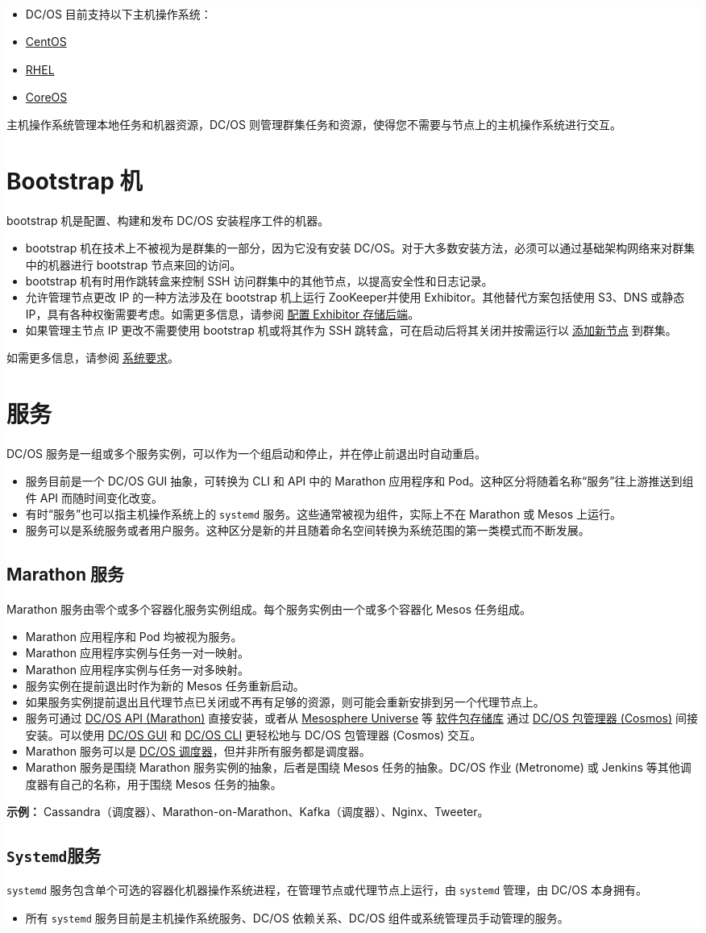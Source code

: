 - DC/OS 目前支持以下主机操作系统：

- [CentOS](https://www.centos.org/)
- [RHEL](https://www.redhat.com/en/technologies/linux-platforms/enterprise-linux)
- [CoreOS](https://coreos.com/)

主机操作系统管理本地任务和机器资源，DC/OS 则管理群集任务和资源，使得您不需要与节点上的主机操作系统进行交互。

# <a name="bootstrap-machine"></a>Bootstrap 机

bootstrap 机是配置、构建和发布 DC/OS 安装程序工件的机器。

- bootstrap 机在技术上不被视为是群集的一部分，因为它没有安装 DC/OS。对于大多数安装方法，必须可以通过基础架构网络来对群集中的机器进行 bootstrap 节点来回的访问。
- bootstrap 机有时用作跳转盒来控制 SSH 访问群集中的其他节点，以提高安全性和日志记录。
- 允许管理节点更改 IP 的一种方法涉及在 bootstrap 机上运行 ZooKeeper并使用 Exhibitor。其他替代方案包括使用 S3、DNS 或静态 IP，具有各种权衡需要考虑。如需更多信息，请参阅 [配置 Exhibitor 存储后端](/cn/1.11/installing/production/advanced-configuration/configuration-reference/#exhibitor-storage-backend)。
- 如果管理主节点 IP 更改不需要使用 bootstrap 机或将其作为 SSH 跳转盒，可在启动后将其关闭并按需运行以 [添加新节点](/cn/1.11/administering-clusters/add-a-node/) 到群集。

如需更多信息，请参阅 [系统要求](/cn/1.11/installing/production/system-requirements/#bootstrap-node)。

# <a name="dcos-service"></a>服务

DC/OS 服务是一组或多个服务实例，可以作为一个组启动和停止，并在停止前退出时自动重启。

- 服务目前是一个 DC/OS GUI 抽象，可转换为 CLI 和 API 中的 Marathon 应用程序和 Pod。这种区分将随着名称“服务”往上游推送到组件 API 而随时间变化改变。
- 有时“服务”也可以指主机操作系统上的 `systemd` 服务。这些通常被视为组件，实际上不在 Marathon 或 Mesos 上运行。
- 服务可以是系统服务或者用户服务。这种区分是新的并且随着命名空间转换为系统范围的第一类模式而不断发展。

## <a name="marathon-service"></a>Marathon 服务

Marathon 服务由零个或多个容器化服务实例组成。每个服务实例由一个或多个容器化 Mesos 任务组成。

- Marathon 应用程序和 Pod 均被视为服务。
 - Marathon 应用程序实例与任务一对一映射。
 - Marathon 应用程序实例与任务一对多映射。
- 服务实例在提前退出时作为新的 Mesos 任务重新启动。
- 如果服务实例提前退出且代理节点已关闭或不再有足够的资源，则可能会重新安排到另一个代理节点上。
- 服务可通过 [DC/OS API (Marathon)](/cn/1.11/deploying-services/marathon-api/) 直接安装，或者从 [Mesosphere Universe](#mesosphere-universe) 等 [软件包存储库](#dcos-package-registry) 通过 [DC/OS 包管理器 (Cosmos)](#package-manager) 间接安装。可以使用 [DC/OS GUI](#dcos-gui) 和 [DC/OS CLI](#dcos-cli) 更轻松地与 DC/OS 包管理器 (Cosmos) 交互。
- Marathon 服务可以是 [DC/OS 调度器](#dcos-scheduler)，但并非所有服务都是调度器。
- Marathon 服务是围绕 Marathon 服务实例的抽象，后者是围绕 Mesos 任务的抽象。DC/OS 作业 (Metronome) 或 Jenkins 等其他调度器有自己的名称，用于围绕 Mesos 任务的抽象。

**示例：** Cassandra（调度器）、Marathon-on-Marathon、Kafka（调度器）、Nginx、Tweeter。

## <a name="systemd-service"></a>`Systemd`服务

`systemd` 服务包含单个可选的容器化机器操作系统进程，在管理节点或代理节点上运行，由 `systemd` 管理，由 DC/OS 本身拥有。

- 所有 `systemd` 服务目前是主机操作系统服务、DC/OS 依赖关系、DC/OS 组件或系统管理员手动管理的服务。
